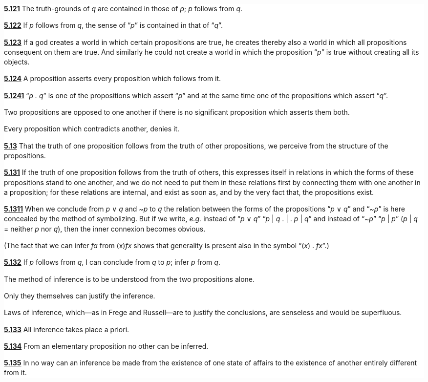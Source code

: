 **[5.121](https://www.wittgensteinproject.org/w/index.php/Logisch-philosophische_Abhandlung#5.121)** The truth-grounds of *q* are contained in those of *p*; *p* follows from *q*.

**[5.122](https://www.wittgensteinproject.org/w/index.php/Logisch-philosophische_Abhandlung#5.122)** If *p* follows from *q*, the sense of “*p*” is contained in that of “*q*”.

**[5.123](https://www.wittgensteinproject.org/w/index.php/Logisch-philosophische_Abhandlung#5.123)** If a god creates a world in which certain propositions are true, he creates thereby also a world in which all propositions consequent on them are true. And similarly he could not create a world in which the proposition “*p*” is true without creating all its objects.

**[5.124](https://www.wittgensteinproject.org/w/index.php/Logisch-philosophische_Abhandlung#5.124)** A proposition asserts every proposition which follows from it.

**[5.1241](https://www.wittgensteinproject.org/w/index.php/Logisch-philosophische_Abhandlung#5.1241)** “*p . q*” is one of the propositions which assert “*p*” and at the same time one of the propositions which assert “*q*”.

Two propositions are opposed to one another if there is no significant proposition which asserts them both.

Every proposition which contradicts another, denies it.

**[5.13](https://www.wittgensteinproject.org/w/index.php/Logisch-philosophische_Abhandlung#5.13)** That the truth of one proposition follows from the truth of other propositions, we perceive from the structure of the propositions.

**[5.131](https://www.wittgensteinproject.org/w/index.php/Logisch-philosophische_Abhandlung#5.131)** If the truth of one proposition follows from the truth of others, this expresses itself in relations in which the forms of these propositions stand to one another, and we do not need to put them in these relations first by connecting them with one another in a proposition; for these relations are internal, and exist as soon as, and by the very fact that, the propositions exist.

**[5.1311](https://www.wittgensteinproject.org/w/index.php/Logisch-philosophische_Abhandlung#5.1311)** When we conclude from *p* ∨ *q* and \~*p* to *q* the relation between the forms of the propositions “*p* ∨ *q*” and “\~*p*” is here concealed by the method of symbolizing. But if we write, *e.g.* instead of “*p* ∨ *q*” “*p* \| *q* . \| . *p* \| *q*” and instead of “\~*p*” “*p* \| *p*” (*p* \| *q* = neither *p* nor *q*), then the inner connexion becomes obvious.

\(The fact that we can infer *fa* from (x)*fx* shows that generality is present also in the symbol “(*x*) . *fx*”.)

**[5.132](https://www.wittgensteinproject.org/w/index.php/Logisch-philosophische_Abhandlung#5.132)** If *p* follows from *q*, I can conclude from *q* to *p*; infer *p* from *q*.

The method of inference is to be understood from the two propositions alone.

Only they themselves can justify the inference.

Laws of inference, which—as in Frege and Russell—are to justify the conclusions, are senseless and would be superfluous.

**[5.133](https://www.wittgensteinproject.org/w/index.php/Logisch-philosophische_Abhandlung#5.133)** All inference takes place a priori.

**[5.134](https://www.wittgensteinproject.org/w/index.php/Logisch-philosophische_Abhandlung#5.134)** From an elementary proposition no other can be inferred.

**[5.135](https://www.wittgensteinproject.org/w/index.php/Logisch-philosophische_Abhandlung#5.135)** In no way can an inference be made from the existence of one state of affairs to the existence of another entirely different from it.
